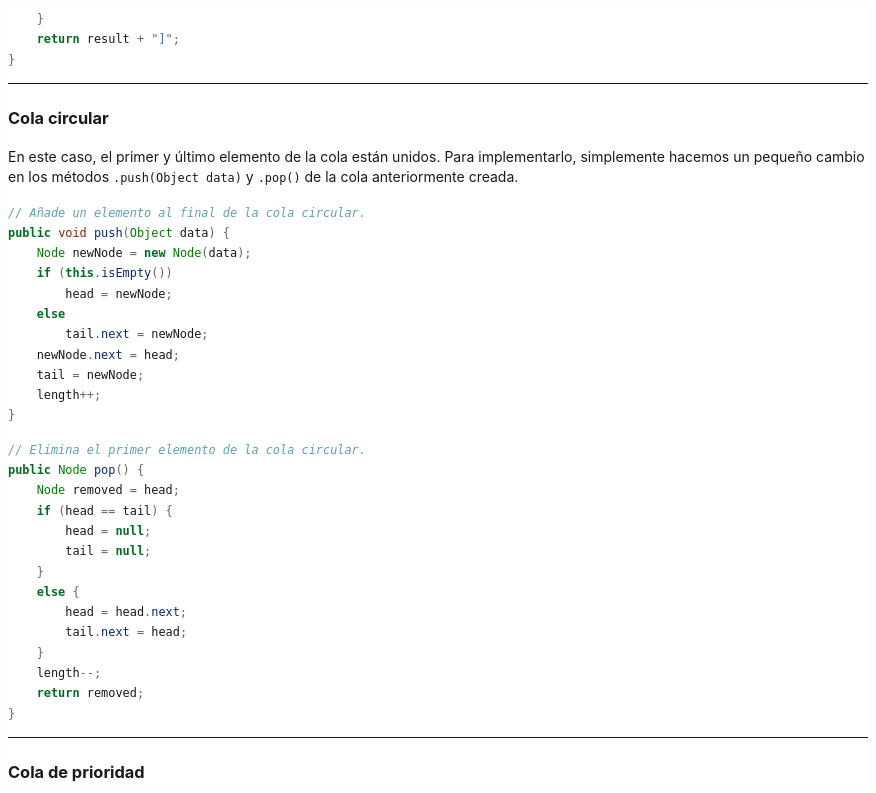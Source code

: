~~~java
    }
    return result + "]";
}
~~~





---



### Cola circular

En este caso, el primer y último elemento de la cola están unidos. Para implementarlo, simplemente hacemos un pequeño cambio en los métodos `.push(Object data)` y `.pop()` de la cola anteriormente creada.

~~~java
// Añade un elemento al final de la cola circular.
public void push(Object data) {
    Node newNode = new Node(data);
    if (this.isEmpty()) 
        head = newNode;
    else 
        tail.next = newNode;
    newNode.next = head;
    tail = newNode;
    length++;
}
~~~

~~~java
// Elimina el primer elemento de la cola circular.
public Node pop() { 
    Node removed = head;
    if (head == tail) {
        head = null;
        tail = null;
    }
    else {
        head = head.next;
        tail.next = head;
    }
    length--;
    return removed;
}
~~~





---



### Cola de prioridad
